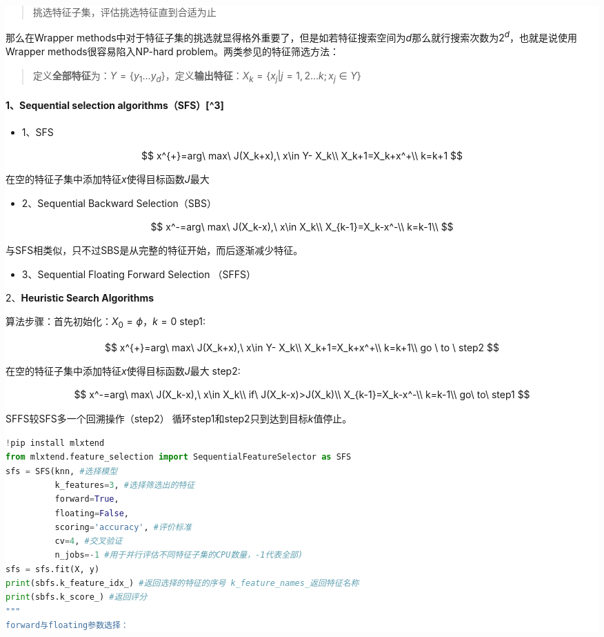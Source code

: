 > 挑选特征子集，评估挑选特征直到合适为止

那么在Wrapper methods中对于特征子集的挑选就显得格外重要了，但是如若特征搜索空间为$d$那么就行搜索次数为$2^d$，也就是说使用Wrapper methods很容易陷入NP-hard problem。两类参见的特征筛选方法：

> 定义**全部特征**为：$Y=\{y_1...y_d\}$，定义**输出特征**：$X_k=\{x_j|j=1,2...k;x_j\in Y\}$

#### 1、**Sequential selection algorithms**（SFS）[^3]

* 1、SFS

$$
x^{+}=arg\ max\ J(X_k+x),\ x\in Y- X_k\\
X_k+1=X_k+x^+\\
k=k+1
$$

在空的特征子集中添加特征$x$使得目标函数$J$最大
* 2、Sequential Backward Selection（SBS）

$$
x^-=arg\ max\ J(X_k-x),\ x\in X_k\\
X_{k-1}=X_k-x^-\\
k=k-1\\
$$

与SFS相类似，只不过SBS是从完整的特征开始，而后逐渐减少特征。 

* 3、Sequential Floating Forward Selection （SFFS） 

2、**Heuristic Search Algorithms**

算法步骤：首先初始化：$X_0=\phi$，$k=0$
step1:

$$
x^{+}=arg\ max\ J(X_k+x),\ x\in Y- X_k\\
X_k+1=X_k+x^+\\
k=k+1\\
go \ to \ step2
$$

在空的特征子集中添加特征$x$使得目标函数$J$最大
step2:

$$
x^-=arg\ max\ J(X_k-x),\ x\in X_k\\
if\ J(X_k-x)>J(X_k)\\
X_{k-1}=X_k-x^-\\
k=k-1\\
go\ to\ step1
$$

SFFS较SFS多一个回溯操作（step2）
循环step1和step2只到达到目标$k$值停止。

```python
!pip install mlxtend 
from mlxtend.feature_selection import SequentialFeatureSelector as SFS
sfs = SFS(knn, #选择模型
          k_features=3, #选择筛选出的特征 
          forward=True, 
          floating=False, 
          scoring='accuracy', #评价标准
          cv=4, #交叉验证
          n_jobs=-1 #用于并行评估不同特征子集的CPU数量，-1代表全部)
sfs = sfs.fit(X, y)
print(sbfs.k_feature_idx_) #返回选择的特征的序号 k_feature_names_返回特征名称
print(sbfs.k_score_) #返回评分
"""
forward与floating参数选择：
```
